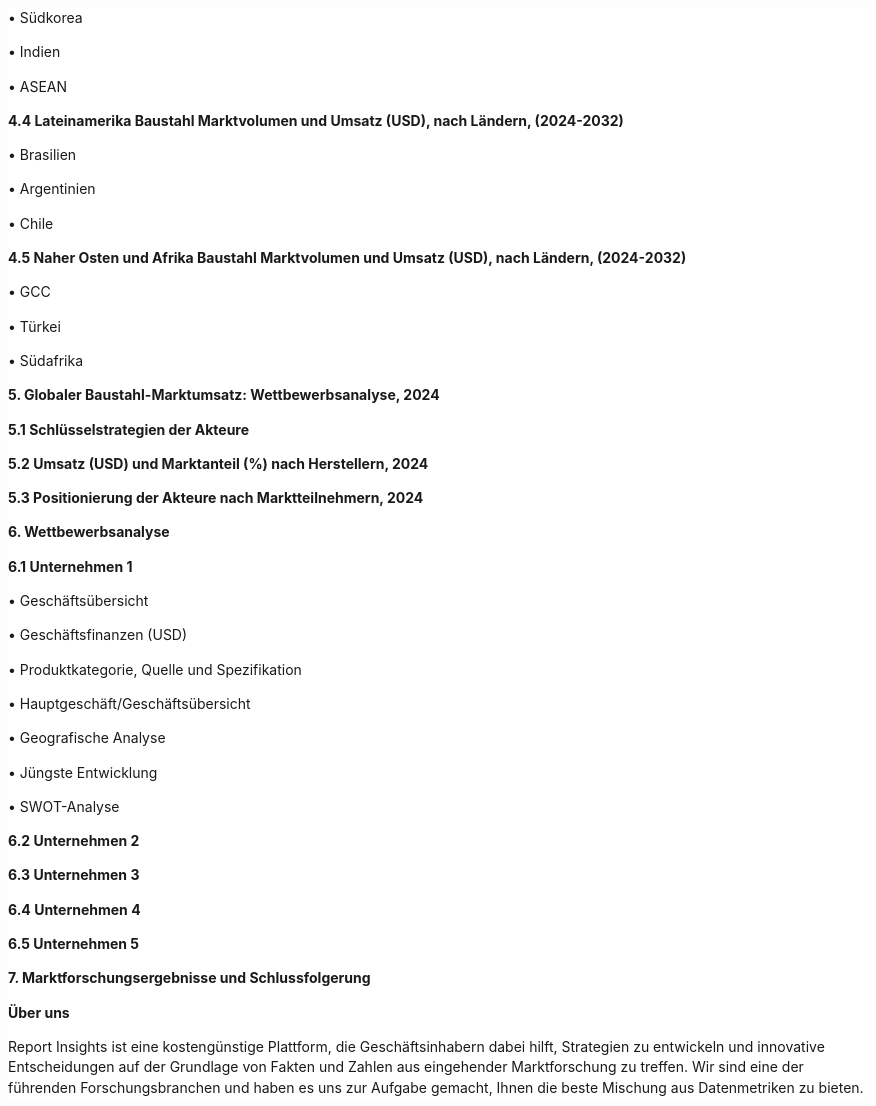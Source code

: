 • Südkorea

• Indien

• ASEAN

<strong>4.4 Lateinamerika Baustahl Marktvolumen und Umsatz (USD), nach Ländern, (2024-2032)</strong>

• Brasilien

• Argentinien

• Chile

<strong>4.5 Naher Osten und Afrika Baustahl Marktvolumen und Umsatz (USD), nach Ländern, (2024-2032)</strong>

• GCC

• Türkei

• Südafrika

<strong>5. Globaler Baustahl-Marktumsatz: Wettbewerbsanalyse, 2024</strong>

<strong>5.1 Schlüsselstrategien der Akteure</strong>

<strong>5.2 Umsatz (USD) und Marktanteil (%) nach Herstellern, 2024</strong>

<strong>5.3 Positionierung der Akteure nach Marktteilnehmern, 2024</strong>

<strong>6. Wettbewerbsanalyse</strong>

<strong>6.1 Unternehmen 1</strong>

• Geschäftsübersicht

• Geschäftsfinanzen (USD)

• Produktkategorie, Quelle und Spezifikation

• Hauptgeschäft/Geschäftsübersicht

• Geografische Analyse

• Jüngste Entwicklung

• SWOT-Analyse

<strong>6.2 Unternehmen 2</strong>

<strong>6.3 Unternehmen 3</strong>

<strong>6.4 Unternehmen 4</strong>

<strong>6.5 Unternehmen 5</strong>

<strong>7. Marktforschungsergebnisse und Schlussfolgerung</strong>

<strong>Über uns</strong>

Report Insights ist eine kostengünstige Plattform, die Geschäftsinhabern dabei hilft, Strategien zu entwickeln und innovative Entscheidungen auf der Grundlage von Fakten und Zahlen aus eingehender Marktforschung zu treffen. Wir sind eine der führenden Forschungsbranchen und haben es uns zur Aufgabe gemacht, Ihnen die beste Mischung aus Datenmetriken zu bieten.
